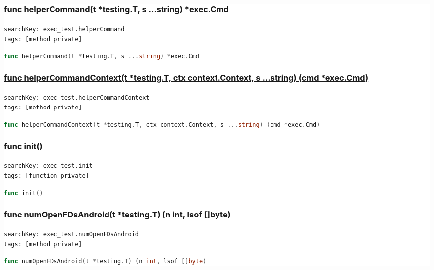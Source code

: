 ### <a id="helperCommand" href="#helperCommand">func helperCommand(t *testing.T, s ...string) *exec.Cmd</a>

```
searchKey: exec_test.helperCommand
tags: [method private]
```

```Go
func helperCommand(t *testing.T, s ...string) *exec.Cmd
```

### <a id="helperCommandContext" href="#helperCommandContext">func helperCommandContext(t *testing.T, ctx context.Context, s ...string) (cmd *exec.Cmd)</a>

```
searchKey: exec_test.helperCommandContext
tags: [method private]
```

```Go
func helperCommandContext(t *testing.T, ctx context.Context, s ...string) (cmd *exec.Cmd)
```

### <a id="init.exec_test.go" href="#init.exec_test.go">func init()</a>

```
searchKey: exec_test.init
tags: [function private]
```

```Go
func init()
```

### <a id="numOpenFDsAndroid" href="#numOpenFDsAndroid">func numOpenFDsAndroid(t *testing.T) (n int, lsof []byte)</a>

```
searchKey: exec_test.numOpenFDsAndroid
tags: [method private]
```

```Go
func numOpenFDsAndroid(t *testing.T) (n int, lsof []byte)
```

